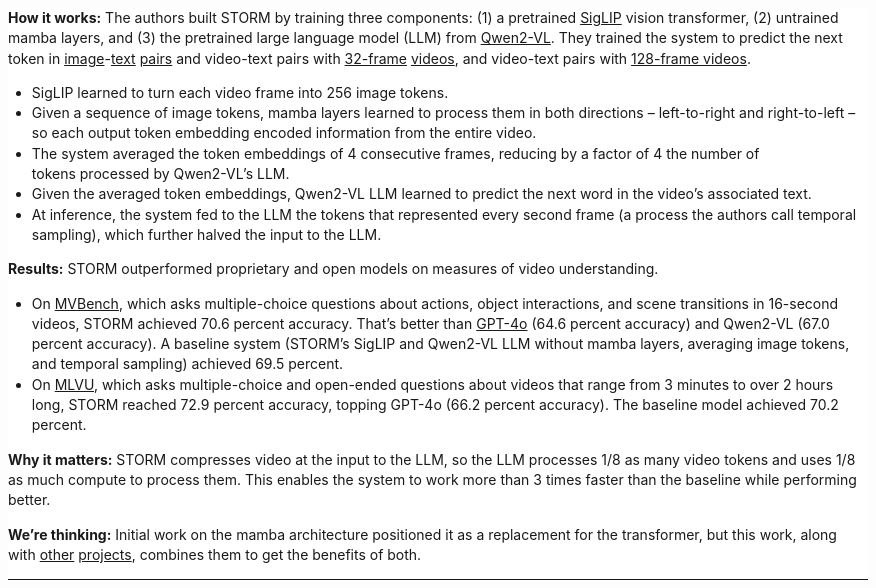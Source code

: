 **How it works:** The authors built STORM by training three components: (1) a pretrained [SigLIP](https://arxiv.org/abs/2303.15343?utm_campaign=The%20Batch&utm_source=hs_email&utm_medium=email&_hsenc=p2ANqtz--L4fNn7TgZ4dfnbjIlq6pRGMNR7s8kwocyGVP0aqBk3eqniHH_Q-Z8_RqY-F-MDDLHgXIp) vision transformer, (2) untrained mamba layers, and (3) the pretrained large language model (LLM) from [Qwen2-VL](https://arxiv.org/abs/2409.12191?utm_campaign=The%20Batch&utm_source=hs_email&utm_medium=email&_hsenc=p2ANqtz--L4fNn7TgZ4dfnbjIlq6pRGMNR7s8kwocyGVP0aqBk3eqniHH_Q-Z8_RqY-F-MDDLHgXIp). They trained the system to predict the next token in [image](https://arxiv.org/abs/2307.04087?utm_campaign=The%20Batch&utm_source=hs_email&utm_medium=email&_hsenc=p2ANqtz--L4fNn7TgZ4dfnbjIlq6pRGMNR7s8kwocyGVP0aqBk3eqniHH_Q-Z8_RqY-F-MDDLHgXIp)-[text](https://arxiv.org/abs/2405.02246?utm_campaign=The%20Batch&utm_source=hs_email&utm_medium=email&_hsenc=p2ANqtz--L4fNn7TgZ4dfnbjIlq6pRGMNR7s8kwocyGVP0aqBk3eqniHH_Q-Z8_RqY-F-MDDLHgXIp) [pairs](https://arxiv.org/abs/2406.16860?utm_campaign=The%20Batch&utm_source=hs_email&utm_medium=email&_hsenc=p2ANqtz--L4fNn7TgZ4dfnbjIlq6pRGMNR7s8kwocyGVP0aqBk3eqniHH_Q-Z8_RqY-F-MDDLHgXIp) and video-text pairs with [32-frame](https://arxiv.org/abs/2404.01258?utm_campaign=The%20Batch&utm_source=hs_email&utm_medium=email&_hsenc=p2ANqtz--L4fNn7TgZ4dfnbjIlq6pRGMNR7s8kwocyGVP0aqBk3eqniHH_Q-Z8_RqY-F-MDDLHgXIp) [videos](https://arxiv.org/abs/2310.01852?utm_campaign=The%20Batch&utm_source=hs_email&utm_medium=email&_hsenc=p2ANqtz--L4fNn7TgZ4dfnbjIlq6pRGMNR7s8kwocyGVP0aqBk3eqniHH_Q-Z8_RqY-F-MDDLHgXIp), and video-text pairs with [128-frame videos](https://arxiv.org/abs/2410.02713?utm_campaign=The%20Batch&utm_source=hs_email&utm_medium=email&_hsenc=p2ANqtz--L4fNn7TgZ4dfnbjIlq6pRGMNR7s8kwocyGVP0aqBk3eqniHH_Q-Z8_RqY-F-MDDLHgXIp).

- SigLIP learned to turn each video frame into 256 image tokens.
- Given a sequence of image tokens, mamba layers learned to process them in both directions – left-to-right and right-to-left – so each output token embedding encoded information from the entire video.
- The system averaged the token embeddings of 4 consecutive frames, reducing by a factor of 4 the number of tokens processed by Qwen2-VL’s LLM.
- Given the averaged token embeddings, Qwen2-VL LLM learned to predict the next word in the video’s associated text.
- At inference, the system fed to the LLM the tokens that represented every second frame (a process the authors call temporal sampling), which further halved the input to the LLM.

**Results:** STORM outperformed proprietary and open models on measures of video understanding.

- On [MVBench](https://arxiv.org/abs/2311.17005?utm_campaign=The%20Batch&utm_source=hs_email&utm_medium=email&_hsenc=p2ANqtz--L4fNn7TgZ4dfnbjIlq6pRGMNR7s8kwocyGVP0aqBk3eqniHH_Q-Z8_RqY-F-MDDLHgXIp), which asks multiple-choice questions about actions, object interactions, and scene transitions in 16-second videos, STORM achieved 70.6 percent accuracy. That’s better than [GPT-4o](https://openai.com/index/hello-gpt-4o/?utm_campaign=The%20Batch&utm_source=hs_email&utm_medium=email&_hsenc=p2ANqtz--L4fNn7TgZ4dfnbjIlq6pRGMNR7s8kwocyGVP0aqBk3eqniHH_Q-Z8_RqY-F-MDDLHgXIp) (64.6 percent accuracy) and Qwen2-VL (67.0 percent accuracy). A baseline system (STORM’s SigLIP and Qwen2-VL LLM without mamba layers, averaging image tokens, and temporal sampling) achieved 69.5 percent.
- On [MLVU](https://arxiv.org/abs/2406.04264?utm_campaign=The%20Batch&utm_source=hs_email&utm_medium=email&_hsenc=p2ANqtz--L4fNn7TgZ4dfnbjIlq6pRGMNR7s8kwocyGVP0aqBk3eqniHH_Q-Z8_RqY-F-MDDLHgXIp), which asks multiple-choice and open-ended questions about videos that range from 3 minutes to over 2 hours long, STORM reached 72.9 percent accuracy, topping GPT-4o (66.2 percent accuracy). The baseline model achieved 70.2 percent.

**Why it matters:** STORM compresses video at the input to the LLM, so the LLM processes 1/8 as many video tokens and uses 1/8 as much compute to process them. This enables the system to work more than 3 times faster than the baseline while performing better.

**We’re thinking:** Initial work on the mamba architecture positioned it as a replacement for the transformer, but this work, along with [other](https://www.deeplearning.ai/the-batch/ai21-labs-jamba-1-5-outpaces-transformers-in-long-text-processing/?utm_campaign=The%20Batch&utm_source=hs_email&utm_medium=email&_hsenc=p2ANqtz--L4fNn7TgZ4dfnbjIlq6pRGMNR7s8kwocyGVP0aqBk3eqniHH_Q-Z8_RqY-F-MDDLHgXIp) [projects](https://arxiv.org/abs/2504.03624?utm_campaign=The%20Batch&utm_source=hs_email&utm_medium=email&_hsenc=p2ANqtz--L4fNn7TgZ4dfnbjIlq6pRGMNR7s8kwocyGVP0aqBk3eqniHH_Q-Z8_RqY-F-MDDLHgXIp), combines them to get the benefits of both.

---